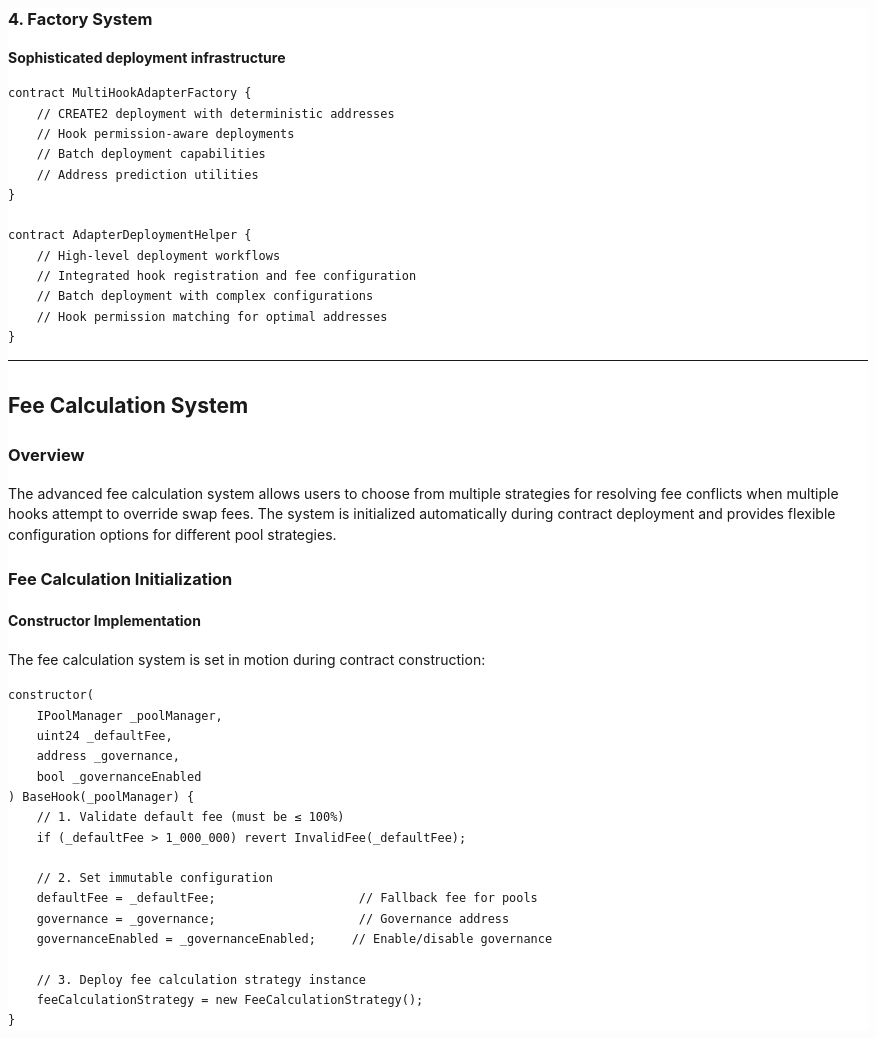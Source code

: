 ### 4. Factory System
**Sophisticated deployment infrastructure**

```solidity
contract MultiHookAdapterFactory {
    // CREATE2 deployment with deterministic addresses
    // Hook permission-aware deployments
    // Batch deployment capabilities
    // Address prediction utilities
}

contract AdapterDeploymentHelper {
    // High-level deployment workflows
    // Integrated hook registration and fee configuration
    // Batch deployment with complex configurations
    // Hook permission matching for optimal addresses
}
```

---

## Fee Calculation System

### Overview
The advanced fee calculation system allows users to choose from multiple strategies for resolving fee conflicts when multiple hooks attempt to override swap fees. The system is initialized automatically during contract deployment and provides flexible configuration options for different pool strategies.

### Fee Calculation Initialization

#### Constructor Implementation
The fee calculation system is set in motion during contract construction:

```solidity
constructor(
    IPoolManager _poolManager,
    uint24 _defaultFee,
    address _governance,
    bool _governanceEnabled
) BaseHook(_poolManager) {
    // 1. Validate default fee (must be ≤ 100%)
    if (_defaultFee > 1_000_000) revert InvalidFee(_defaultFee);
    
    // 2. Set immutable configuration
    defaultFee = _defaultFee;                    // Fallback fee for pools
    governance = _governance;                    // Governance address
    governanceEnabled = _governanceEnabled;     // Enable/disable governance
    
    // 3. Deploy fee calculation strategy instance
    feeCalculationStrategy = new FeeCalculationStrategy();
}
```
